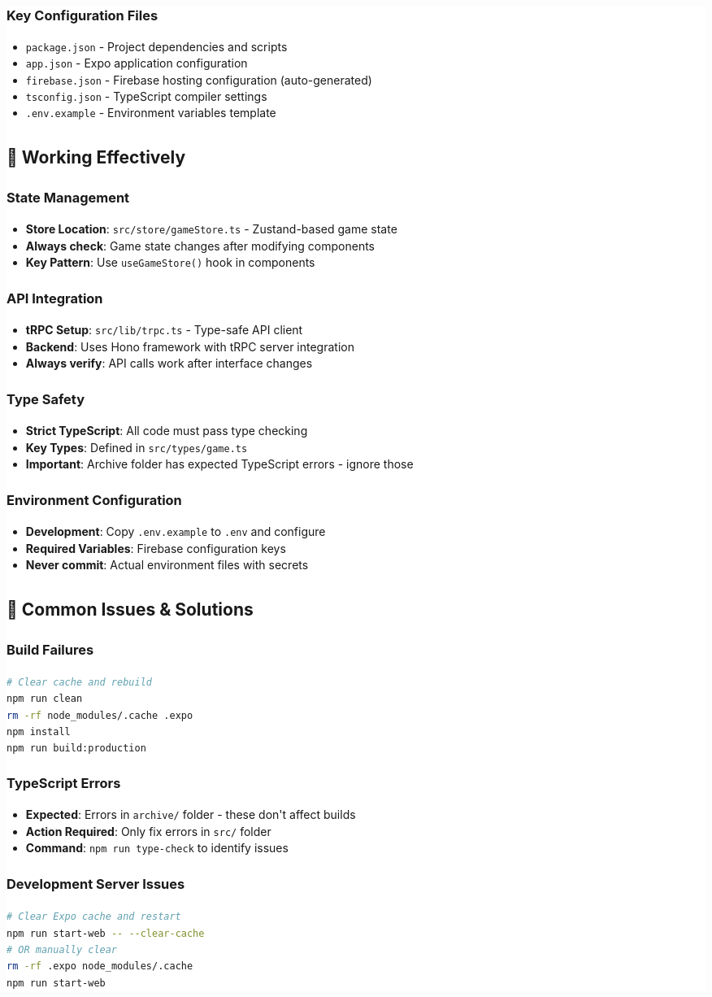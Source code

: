 ### Key Configuration Files
- `package.json` - Project dependencies and scripts
- `app.json` - Expo application configuration  
- `firebase.json` - Firebase hosting configuration (auto-generated)
- `tsconfig.json` - TypeScript compiler settings
- `.env.example` - Environment variables template

## 🔧 Working Effectively

### State Management
- **Store Location**: `src/store/gameStore.ts` - Zustand-based game state
- **Always check**: Game state changes after modifying components
- **Key Pattern**: Use `useGameStore()` hook in components

### API Integration  
- **tRPC Setup**: `src/lib/trpc.ts` - Type-safe API client
- **Backend**: Uses Hono framework with tRPC server integration
- **Always verify**: API calls work after interface changes

### Type Safety
- **Strict TypeScript**: All code must pass type checking
- **Key Types**: Defined in `src/types/game.ts`
- **Important**: Archive folder has expected TypeScript errors - ignore those

### Environment Configuration
- **Development**: Copy `.env.example` to `.env` and configure
- **Required Variables**: Firebase configuration keys
- **Never commit**: Actual environment files with secrets

## 🚨 Common Issues & Solutions

### Build Failures
```bash
# Clear cache and rebuild
npm run clean
rm -rf node_modules/.cache .expo
npm install
npm run build:production
```

### TypeScript Errors
- **Expected**: Errors in `archive/` folder - these don't affect builds
- **Action Required**: Only fix errors in `src/` folder
- **Command**: `npm run type-check` to identify issues

### Development Server Issues
```bash
# Clear Expo cache and restart
npm run start-web -- --clear-cache
# OR manually clear
rm -rf .expo node_modules/.cache
npm run start-web
```
